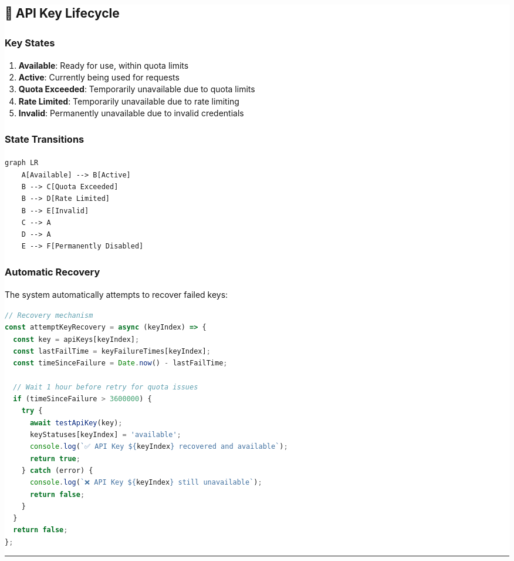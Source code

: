 ## 🔄 API Key Lifecycle

### Key States

1. **Available**: Ready for use, within quota limits
2. **Active**: Currently being used for requests
3. **Quota Exceeded**: Temporarily unavailable due to quota limits
4. **Rate Limited**: Temporarily unavailable due to rate limiting
5. **Invalid**: Permanently unavailable due to invalid credentials

### State Transitions

```mermaid
graph LR
    A[Available] --> B[Active]
    B --> C[Quota Exceeded]
    B --> D[Rate Limited]
    B --> E[Invalid]
    C --> A
    D --> A
    E --> F[Permanently Disabled]
```

### Automatic Recovery

The system automatically attempts to recover failed keys:

```javascript
// Recovery mechanism
const attemptKeyRecovery = async (keyIndex) => {
  const key = apiKeys[keyIndex];
  const lastFailTime = keyFailureTimes[keyIndex];
  const timeSinceFailure = Date.now() - lastFailTime;
  
  // Wait 1 hour before retry for quota issues
  if (timeSinceFailure > 3600000) {
    try {
      await testApiKey(key);
      keyStatuses[keyIndex] = 'available';
      console.log(`✅ API Key ${keyIndex} recovered and available`);
      return true;
    } catch (error) {
      console.log(`❌ API Key ${keyIndex} still unavailable`);
      return false;
    }
  }
  return false;
};
```

---
